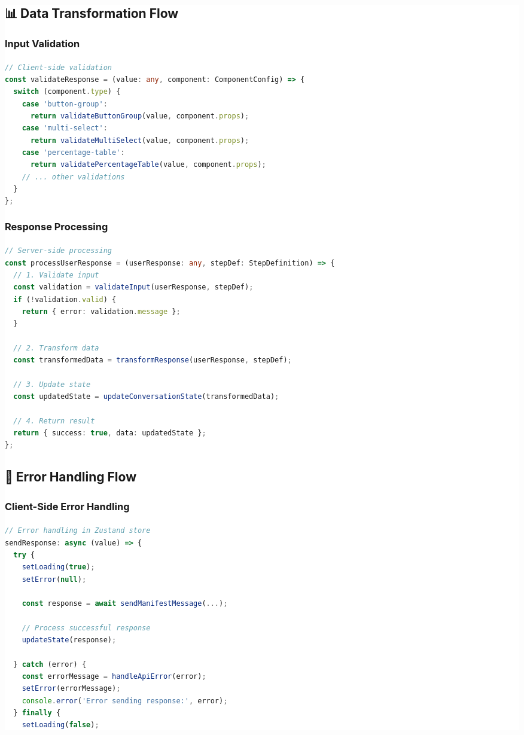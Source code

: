 ## 📊 Data Transformation Flow

### Input Validation

```typescript
// Client-side validation
const validateResponse = (value: any, component: ComponentConfig) => {
  switch (component.type) {
    case 'button-group':
      return validateButtonGroup(value, component.props);
    case 'multi-select':
      return validateMultiSelect(value, component.props);
    case 'percentage-table':
      return validatePercentageTable(value, component.props);
    // ... other validations
  }
};
```

### Response Processing

```typescript
// Server-side processing
const processUserResponse = (userResponse: any, stepDef: StepDefinition) => {
  // 1. Validate input
  const validation = validateInput(userResponse, stepDef);
  if (!validation.valid) {
    return { error: validation.message };
  }
  
  // 2. Transform data
  const transformedData = transformResponse(userResponse, stepDef);
  
  // 3. Update state
  const updatedState = updateConversationState(transformedData);
  
  // 4. Return result
  return { success: true, data: updatedState };
};
```

## 🔄 Error Handling Flow

### Client-Side Error Handling

```typescript
// Error handling in Zustand store
sendResponse: async (value) => {
  try {
    setLoading(true);
    setError(null);
    
    const response = await sendManifestMessage(...);
    
    // Process successful response
    updateState(response);
    
  } catch (error) {
    const errorMessage = handleApiError(error);
    setError(errorMessage);
    console.error('Error sending response:', error);
  } finally {
    setLoading(false);
```